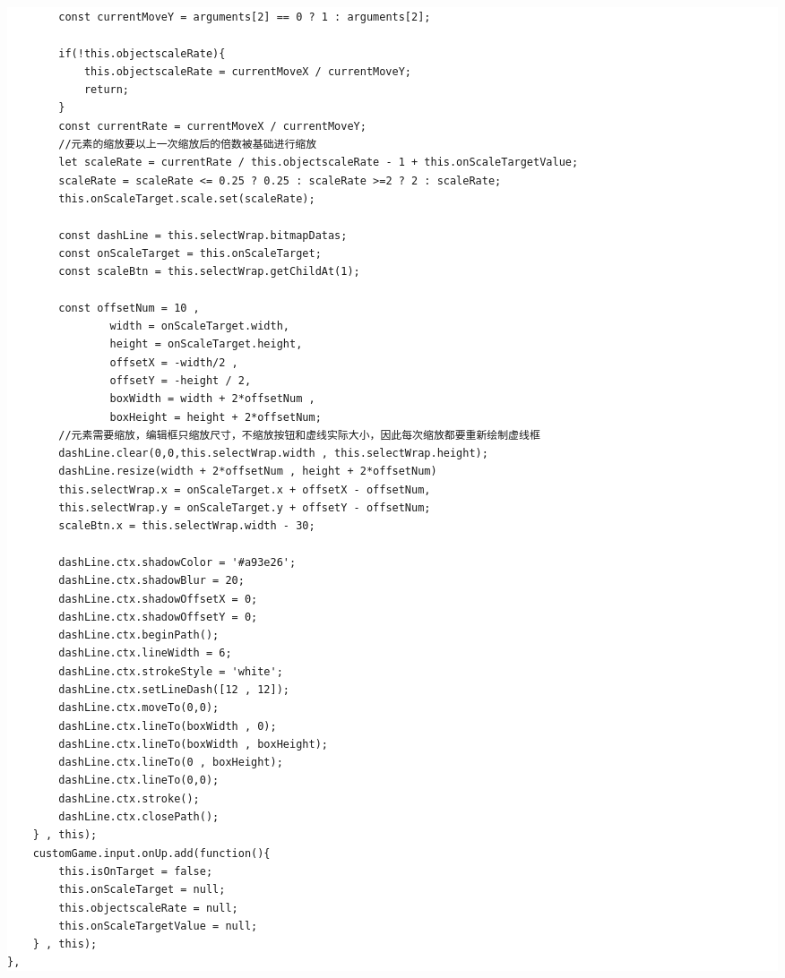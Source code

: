 ```
        const currentMoveY = arguments[2] == 0 ? 1 : arguments[2];

        if(!this.objectscaleRate){
            this.objectscaleRate = currentMoveX / currentMoveY;
            return;
        }
        const currentRate = currentMoveX / currentMoveY;
        //元素的缩放要以上一次缩放后的倍数被基础进行缩放
        let scaleRate = currentRate / this.objectscaleRate - 1 + this.onScaleTargetValue;
        scaleRate = scaleRate <= 0.25 ? 0.25 : scaleRate >=2 ? 2 : scaleRate;
        this.onScaleTarget.scale.set(scaleRate);

        const dashLine = this.selectWrap.bitmapDatas;
        const onScaleTarget = this.onScaleTarget;
        const scaleBtn = this.selectWrap.getChildAt(1);

        const offsetNum = 10 , 
                width = onScaleTarget.width,
                height = onScaleTarget.height, 
                offsetX = -width/2 ,
                offsetY = -height / 2,
                boxWidth = width + 2*offsetNum , 
                boxHeight = height + 2*offsetNum; 
        //元素需要缩放，编辑框只缩放尺寸，不缩放按钮和虚线实际大小，因此每次缩放都要重新绘制虚线框
        dashLine.clear(0,0,this.selectWrap.width , this.selectWrap.height);
        dashLine.resize(width + 2*offsetNum , height + 2*offsetNum)
        this.selectWrap.x = onScaleTarget.x + offsetX - offsetNum, 
        this.selectWrap.y = onScaleTarget.y + offsetY - offsetNum;
        scaleBtn.x = this.selectWrap.width - 30;

        dashLine.ctx.shadowColor = '#a93e26';
        dashLine.ctx.shadowBlur = 20;
        dashLine.ctx.shadowOffsetX = 0;
        dashLine.ctx.shadowOffsetY = 0;
        dashLine.ctx.beginPath();
        dashLine.ctx.lineWidth = 6;
        dashLine.ctx.strokeStyle = 'white';
        dashLine.ctx.setLineDash([12 , 12]);
        dashLine.ctx.moveTo(0,0);
        dashLine.ctx.lineTo(boxWidth , 0);
        dashLine.ctx.lineTo(boxWidth , boxHeight);
        dashLine.ctx.lineTo(0 , boxHeight);
        dashLine.ctx.lineTo(0,0);
        dashLine.ctx.stroke();
        dashLine.ctx.closePath();
    } , this);
    customGame.input.onUp.add(function(){
        this.isOnTarget = false;
        this.onScaleTarget = null;
        this.objectscaleRate = null;
        this.onScaleTargetValue = null;
    } , this);
},
```
